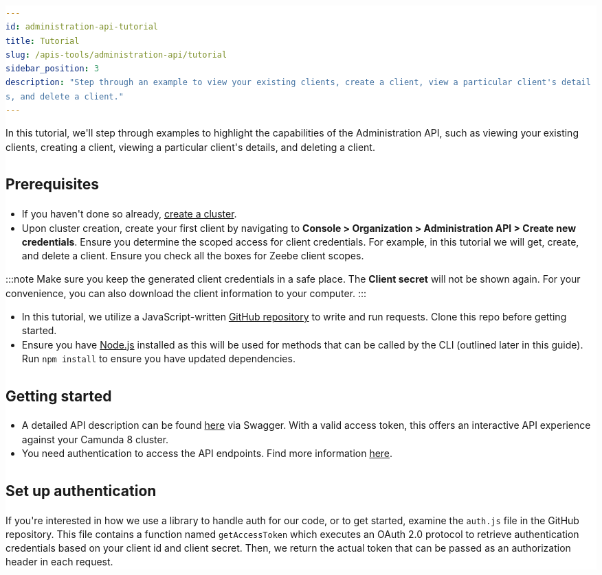 ```yaml
---
id: administration-api-tutorial
title: Tutorial
slug: /apis-tools/administration-api/tutorial
sidebar_position: 3
description: "Step through an example to view your existing clients, create a client, view a particular client's details, and delete a client."
---
```


In this tutorial, we'll step through examples to highlight the capabilities of the Administration API, such as viewing your existing clients, creating a client, viewing a particular client's details, and deleting a client.

## Prerequisites

- If you haven't done so already, [create a cluster](/components/react-components/create-cluster.md).
- Upon cluster creation, create your first client by navigating to **Console > Organization > Administration API > Create new credentials**. Ensure you determine the scoped access for client credentials. For example, in this tutorial we will get, create, and delete a client. Ensure you check all the boxes for Zeebe client scopes.

:::note
Make sure you keep the generated client credentials in a safe place. The **Client secret** will not be shown again. For your convenience, you can also download the client information to your computer.
:::

- In this tutorial, we utilize a JavaScript-written [GitHub repository](https://github.com/camunda/camunda-api-tutorials) to write and run requests. Clone this repo before getting started.
- Ensure you have [Node.js](https://nodejs.org/en/download) installed as this will be used for methods that can be called by the CLI (outlined later in this guide). Run `npm install` to ensure you have updated dependencies.

## Getting started

- A detailed API description can be found [here](https://console.cloud.camunda.io/customer-api/openapi/docs/#/) via Swagger. With a valid access token, this offers an interactive API experience against your Camunda 8 cluster.
- You need authentication to access the API endpoints. Find more information [here](/apis-tools/administration-api/authentication.md).

## Set up authentication

If you're interested in how we use a library to handle auth for our code, or to get started, examine the `auth.js` file in the GitHub repository. This file contains a function named `getAccessToken` which executes an OAuth 2.0 protocol to retrieve authentication credentials based on your client id and client secret. Then, we return the actual token that can be passed as an authorization header in each request.
